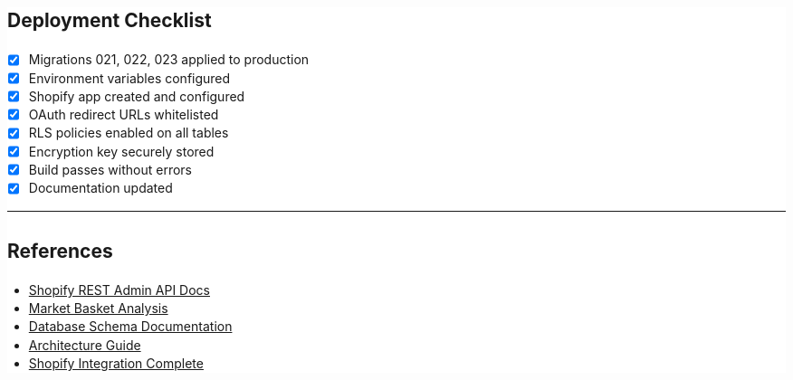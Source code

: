 ## Deployment Checklist

- [x] Migrations 021, 022, 023 applied to production
- [x] Environment variables configured
- [x] Shopify app created and configured
- [x] OAuth redirect URLs whitelisted
- [x] RLS policies enabled on all tables
- [x] Encryption key securely stored
- [x] Build passes without errors
- [x] Documentation updated

---

## References

- [Shopify REST Admin API Docs](https://shopify.dev/docs/api/admin-rest)
- [Market Basket Analysis](https://en.wikipedia.org/wiki/Affinity_analysis)
- [Database Schema Documentation](./DATABASE_SCHEMA.md)
- [Architecture Guide](../ARCHITECTURE.md)
- [Shopify Integration Complete](./SHOPIFY_INTEGRATION_COMPLETE.md)
